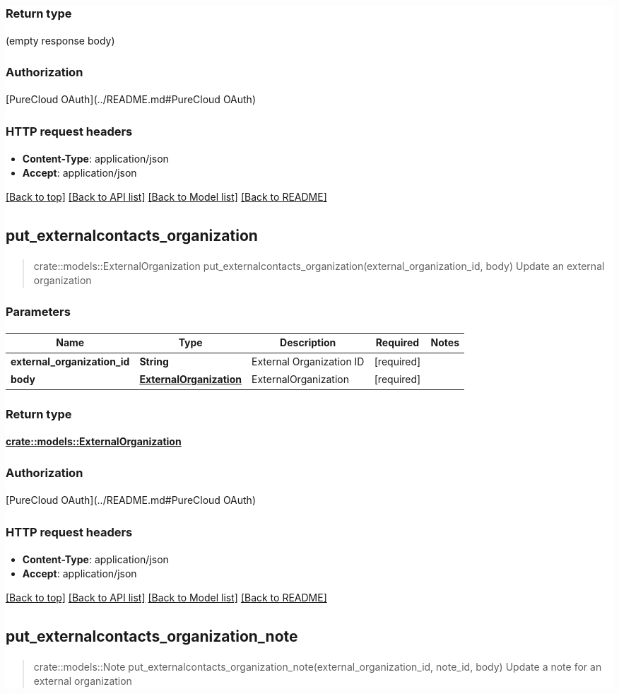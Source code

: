 ### Return type

 (empty response body)

### Authorization

[PureCloud OAuth](../README.md#PureCloud OAuth)

### HTTP request headers

- **Content-Type**: application/json
- **Accept**: application/json

[[Back to top]](#) [[Back to API list]](../README.md#documentation-for-api-endpoints) [[Back to Model list]](../README.md#documentation-for-models) [[Back to README]](../README.md)


## put_externalcontacts_organization

> crate::models::ExternalOrganization put_externalcontacts_organization(external_organization_id, body)
Update an external organization

### Parameters


Name | Type | Description  | Required | Notes
------------- | ------------- | ------------- | ------------- | -------------
**external_organization_id** | **String** | External Organization ID | [required] |
**body** | [**ExternalOrganization**](ExternalOrganization.md) | ExternalOrganization | [required] |

### Return type

[**crate::models::ExternalOrganization**](ExternalOrganization.md)

### Authorization

[PureCloud OAuth](../README.md#PureCloud OAuth)

### HTTP request headers

- **Content-Type**: application/json
- **Accept**: application/json

[[Back to top]](#) [[Back to API list]](../README.md#documentation-for-api-endpoints) [[Back to Model list]](../README.md#documentation-for-models) [[Back to README]](../README.md)


## put_externalcontacts_organization_note

> crate::models::Note put_externalcontacts_organization_note(external_organization_id, note_id, body)
Update a note for an external organization
